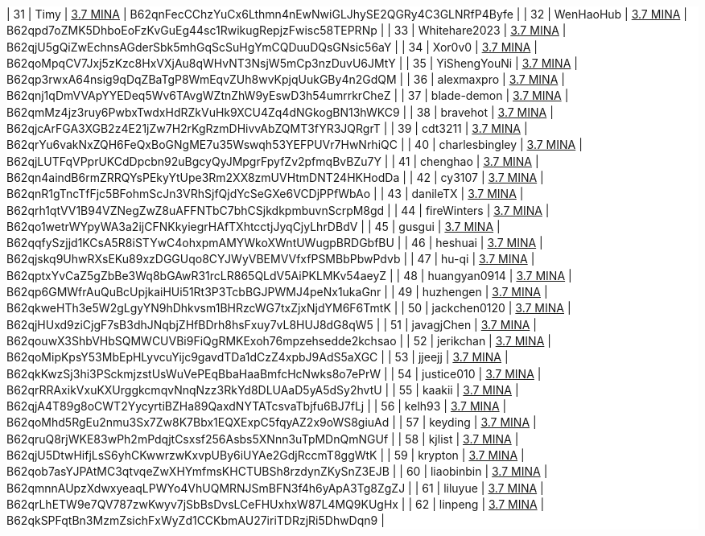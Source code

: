 | 31  | Timy               | [3.7 MINA](https://minascan.io/mainnet/tx/5JubpnwA3JH5Bjh4fdiCpKbhjzB9anevAxgzU4UwPmK7ewZxEVba) | B62qnFecCChzYuCx6Lthmn4nEwNwiGLJhySE2QGRy4C3GLNRfP4Byfe  |
| 32  | WenHaoHub          | [3.7 MINA](https://minascan.io/mainnet/tx/5Jv387TYFMNtcHPCrsPBgyMDuSY6z5Hp1GVoeLHT6SVP3B3H5RdR) | B62qpd7oZMK5DhboEoFzKvGuEg44sc1RwikugRepjzFwisc58TEPRNp  |
| 33  | Whitehare2023      | [3.7 MINA](https://minascan.io/mainnet/tx/5JuLwW9otNN8WN6wSuzsZSBw88JVPQGubRU45r9o3FUbJKJnn3Zj) | B62qjU5gQiZwEchnsAGderSbk5mhGqScSuHgYmCQDuuDQsGNsic56aY  |
| 34  | Xor0v0             | [3.7 MINA](https://minascan.io/mainnet/tx/5JuNYAy3noxnqfEVvmvvStAtiChrWBDGBYZqQpnMbNJmXdCb8vdA) | B62qoMpqCV7Jxj5zKzc8HxVXjAu8qWHvNT3NsjW5mCp3nzDuvU6JMtY  |
| 35  | YiShengYouNi       | [3.7 MINA](https://minascan.io/mainnet/tx/5JuJ18iTbyYyGE4YyGtrXw6dHWGtg7pnvVopzjrgA5gHQE69mdn3) | B62qp3rwxA64nsig9qDqZBaTgP8WmEqvZUh8wvKpjqUukGBy4n2GdQM  |
| 36  | alexmaxpro         | [3.7 MINA](https://minascan.io/mainnet/tx/5JumTigZ6tSi5ScY9RxaLg1shNkyDWu6Q2mAXZZFmor6L5JwesBo) | B62qnj1qDmVVApYYEDeq5Wv6TAvgWZtnZhW9yEswD3h54umrrkrCheZ  |
| 37  | blade-demon        | [3.7 MINA](https://minascan.io/mainnet/tx/5Ju2aubbj5bm3jGGztjmd5m3DFtR5kJa5ua32gynZRy4SLG1k3eu) | B62qmMz4jz3ruy6PwbxTwdxHdRZkVuHk9XCU4Zq4dNGkogBN13hWKC9  |
| 38  | bravehot           | [3.7 MINA](https://minascan.io/mainnet/tx/5JurnG9Fd44ifH5tRd55ZqspJcSJgy6hXMH3ByWR91UJKZtTCRzn) | B62qjcArFGA3XGB2z4E21jZw7H2rKgRzmDHivvAbZQMT3fYR3JQRgrT  |
| 39  | cdt3211            | [3.7 MINA](https://minascan.io/mainnet/tx/5Jtm9pw8QDkR67hjjLtmDewK7A533wYFbmrsjjfvPFjqoBtgAUNj) | B62qrYu6vakNxZQH6FeQxBoGNgME7u35Wswqh53YEFPUVr7HwNrhiQC  |
| 40  | charlesbingley     | [3.7 MINA](https://minascan.io/mainnet/tx/5JtpGfAx4uGZk1hZkJw3p3M3j4TusfAoGgojcaupiEyvNYFCTWAc) | B62qjLUTFqVPprUKCdDpcbn92uBgcyQyJMpgrFpyfZv2pfmqBvBZu7Y  |
| 41  | chenghao           | [3.7 MINA](https://minascan.io/mainnet/tx/5JuZ4hCBUWz9gZNZ6b4sXmrWgnjTdFAjgNbEWGLMA88Nr8ntsrts) | B62qn4aindB6rmZRRQYsPEkyYtUpe3Rm2XX8zmUVHtmDNT24HKHodDa  |
| 42  | cy3107             | [3.7 MINA](https://minascan.io/mainnet/tx/5JtX6kqdTZxVWnMepcYaTzB46BPH1GeCyhJb7PKqQPaemb4Ukxc1) | B62qnR1gTncTfFjc5BFohmScJn3VRhSjfQjdYcSeGXe6VCDjPPfWbAo  |
| 43  | danileTX           | [3.7 MINA](https://minascan.io/mainnet/tx/5Jv6VcoSXsNbbtgrS5oy5TKo13D86iE7aDCJJNNMfySuRat1gZYp) | B62qrh1qtVV1B94VZNegZwZ8uAFFNTbC7bhCSjkdkpmbuvnScrpM8gd  |
| 44  | fireWinters        | [3.7 MINA](https://minascan.io/mainnet/tx/5JttfpvbtR8WGKdtUHxoxCzAGVSAuSggk1GsnT398qFJQdUTQRUK) | B62qo1wetrWYpyWA3a2ijCFNKkyiegrHAfTXhtcctjJyqCjyLhrDBdV  |
| 45  | gusgui             | [3.7 MINA](https://minascan.io/mainnet/tx/5JvD2VTnEHrApRJJuxxT6d7iyqQJa7E4UBDWLa3T2VT7oLfpBxLV) | B62qqfySzjjd1KCsA5R8iSTYwC4ohxpmAMYWkoXWntUWugpBRDGbfBU  |
| 46  | heshuai            | [3.7 MINA](https://minascan.io/mainnet/tx/5JuWCq3ndHxzVvWTHwWBmBams25ho7mnpziaouChbFJCeVaMm8Fr) | B62qjskq9UhwRXsEKu89xzDGGUqo8CYJWyVBEMVVfxfPSMBbPbwPdvb  |
| 47  | hu-qi              | [3.7 MINA](https://minascan.io/mainnet/tx/5JvK5dbRk7bjesaQwe8QWNKtkLkK8PoGriQa8dPPzCVuY9DCXw2k) | B62qptxYvCaZ5gZbBe3Wq8bGAwR31rcLR865QLdV5AiPKLMKv54aeyZ  |
| 48  | huangyan0914       | [3.7 MINA](https://minascan.io/mainnet/tx/5Jtn8UPoo3kx5g4Br1hWtmPq9BRRAM6wRwSc2R2YLBuKNE7ntuiA) | B62qp6GMWfrAuQuBcUpjkaiHUi51Rt3P3TcbBGJPWMJ4peNx1ukaGnr  |
| 49  | huzhengen          | [3.7 MINA](https://minascan.io/mainnet/tx/5Jte9nDgM2Tn9PJUHAPf8LvsgvJq4XrdcdyJ7P2Fmft4YBCQSXWm) | B62qkweHTh3e5W2gLgyYN9hDhkvsm1BHRzcWG7txZjxNjdYM6F6TmtK  |
| 50  | jackchen0120       | [3.7 MINA](https://minascan.io/mainnet/tx/5JtaHV9VYNQikxgHsJ6DhUcYxPB4RyszQVJUQi8GLBURou7Fi7H4) | B62qjHUxd9ziCjgF7sB3dhJNqbjZHfBDrh8hsFxuy7vL8HUJ8dG8qW5  |
| 51  | javagjChen         | [3.7 MINA](https://minascan.io/mainnet/tx/5JuN44ZmGfejZVj7VLHNXn4r9aYjdK9WGqupwnVmm3PjMfh6Shc8) | B62qouwX3ShbVHbSQMWCUVBi9FiQgRMKExoh76mpzehsedde2kchsao  |
| 52  | jerikchan          | [3.7 MINA](https://minascan.io/mainnet/tx/5Jv656CdHqcKBYZ6isWJiqhXDceQUcusD6e5vYa7QJm5SRMZY4RW) | B62qoMipKpsY53MbEpHLyvcuYijc9gavdTDa1dCzZ4xpbJ9AdS5aXGC  |
| 53  | jjeejj             | [3.7 MINA](https://minascan.io/mainnet/tx/5Ju1PJbKmRdeEDUEVxzT8n4sFwq6CCRQPHSt8XXRQVtLvcDjgHwf) | B62qkKwzSj3hi3PSckmjzstUsWuVePEqBbaHaaBmfcHcNwks8o7ePrW  |
| 54  | justice010         | [3.7 MINA](https://minascan.io/mainnet/tx/5JtWcmNJjpJpELNmbog5UGAUGGFP23U5aqS3FW48SNXwno8MdZGD) | B62qrRRAxikVxuKXUrggkcmqvNnqNzz3RkYd8DLUAaD5yA5dSy2hvtU  |
| 55  | kaakii             | [3.7 MINA](https://minascan.io/mainnet/tx/5JujQEDw2EcWiwBXUaTXfqk5tjEsTM1jwu7z1M6fmkcqXT8Qvv6D) | B62qjA4T89g8oCWT2YycyrtiBZHa89QaxdNYTATcsvaTbjfu6BJ7fLj  |
| 56  | kelh93             | [3.7 MINA](https://minascan.io/mainnet/tx/5Jv9PXsoWunutmLKJBim3TaeKyH5eGgZCM6PgcHKuwKnL9mCFZK5) | B62qoMhd5RgEu2nmu3Sx7Zw8K7Bbx1EQXExpC5fqyAZ2x9oWS8giuAd  |
| 57  | keyding            | [3.7 MINA](https://minascan.io/mainnet/tx/5Ju76Tz81QomKGjbDP1FrBDe79tgv5HFRhhgzvED8x2FpYDkhhzR) | B62qruQ8rjWKE83wPh2mPdqjtCsxsf256Asbs5XNnn3uTpMDnQmNGUf  |
| 58  | kjlist             | [3.7 MINA](https://minascan.io/mainnet/tx/5Jv1a6e6EatXSSL9yxRRb6nkohbLHfKEdta67S3PW51syH8LHHqY) | B62qjU5DtwHifjLsS6yhCKwwrzwKxvpUBy6iUYAe2GdjRccmT8ggWtK  |
| 59  | krypton            | [3.7 MINA](https://minascan.io/mainnet/tx/5Ju5Ki3FnXKi4DYnzD1mNhSmL6hWLZ865LgnuZy1hb8yoySGfPcy) | B62qob7asYJPAtMC3qtvqeZwXHYmfmsKHCTUBSh8rzdynZKySnZ3EJB  |
| 60  | liaobinbin         | [3.7 MINA](https://minascan.io/mainnet/tx/5Jts8cBDu6kRmUCHxtUtGxxofTds2u4m6BKaGnCSMW4x6wpwKCc7) | B62qmnnAUpzXdwxyeaqLPWYo4VhUQMRNJSmBFN3f4h6yApA3Tg8ZgZJ  |
| 61  | liluyue            | [3.7 MINA](https://minascan.io/mainnet/tx/5Jum79cT22fgua9YQgGpVDwXn1hH3jp5c7GeT2LFETNrJGPPRmA7) | B62qrLhETW9e7QV787zwKwyv7jSbBsDvsLCeFHUxhxW87L4MQ9KUgHx  |
| 62  | linpeng            | [3.7 MINA](https://minascan.io/mainnet/tx/5JuJrUT9pQ26hrFmC1vV7RTTzk8F7pYYZxGPBcyh641YBQeRdFZn) | B62qkSPFqtBn3MzmZsichFxWyZd1CCKbmAU27iriTDRzjRi5DhwDqn9  |